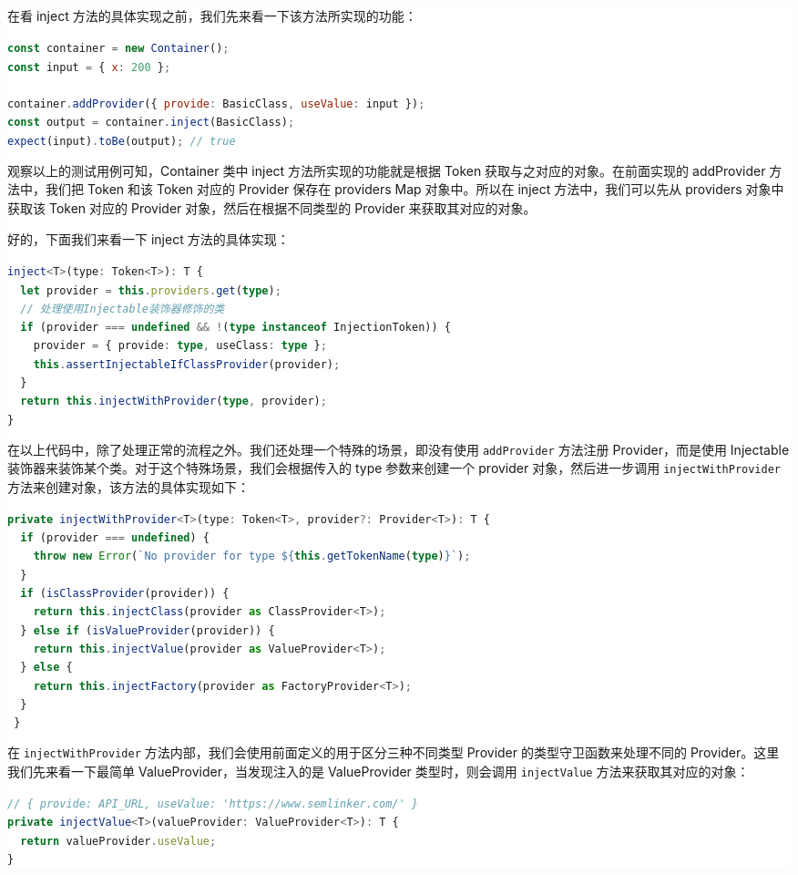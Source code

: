 在看 inject 方法的具体实现之前，我们先来看一下该方法所实现的功能：

```js
const container = new Container();
const input = { x: 200 };

container.addProvider({ provide: BasicClass, useValue: input });
const output = container.inject(BasicClass);
expect(input).toBe(output); // true
```

观察以上的测试用例可知，Container 类中 inject 方法所实现的功能就是根据 Token 获取与之对应的对象。在前面实现的 addProvider 方法中，我们把 Token 和该 Token 对应的 Provider 保存在 providers Map 对象中。所以在 inject 方法中，我们可以先从 providers 对象中获取该 Token 对应的 Provider 对象，然后在根据不同类型的 Provider 来获取其对应的对象。

好的，下面我们来看一下 inject 方法的具体实现：

```typescript
inject<T>(type: Token<T>): T {
  let provider = this.providers.get(type);
  // 处理使用Injectable装饰器修饰的类
  if (provider === undefined && !(type instanceof InjectionToken)) {
    provider = { provide: type, useClass: type };
    this.assertInjectableIfClassProvider(provider);
  }
  return this.injectWithProvider(type, provider);
}
```

在以上代码中，除了处理正常的流程之外。我们还处理一个特殊的场景，即没有使用 `addProvider` 方法注册 Provider，而是使用 Injectable 装饰器来装饰某个类。对于这个特殊场景，我们会根据传入的 type 参数来创建一个 provider 对象，然后进一步调用 `injectWithProvider` 方法来创建对象，该方法的具体实现如下：

```typescript
private injectWithProvider<T>(type: Token<T>, provider?: Provider<T>): T {
  if (provider === undefined) {
    throw new Error(`No provider for type ${this.getTokenName(type)}`);
  }
  if (isClassProvider(provider)) {
    return this.injectClass(provider as ClassProvider<T>);
  } else if (isValueProvider(provider)) {
    return this.injectValue(provider as ValueProvider<T>);
  } else {
    return this.injectFactory(provider as FactoryProvider<T>);
  }
 }
```

在 `injectWithProvider` 方法内部，我们会使用前面定义的用于区分三种不同类型 Provider 的类型守卫函数来处理不同的 Provider。这里我们先来看一下最简单 ValueProvider，当发现注入的是 ValueProvider 类型时，则会调用 `injectValue` 方法来获取其对应的对象：

```typescript
// { provide: API_URL, useValue: 'https://www.semlinker.com/' }
private injectValue<T>(valueProvider: ValueProvider<T>): T {
  return valueProvider.useValue;
}
```
